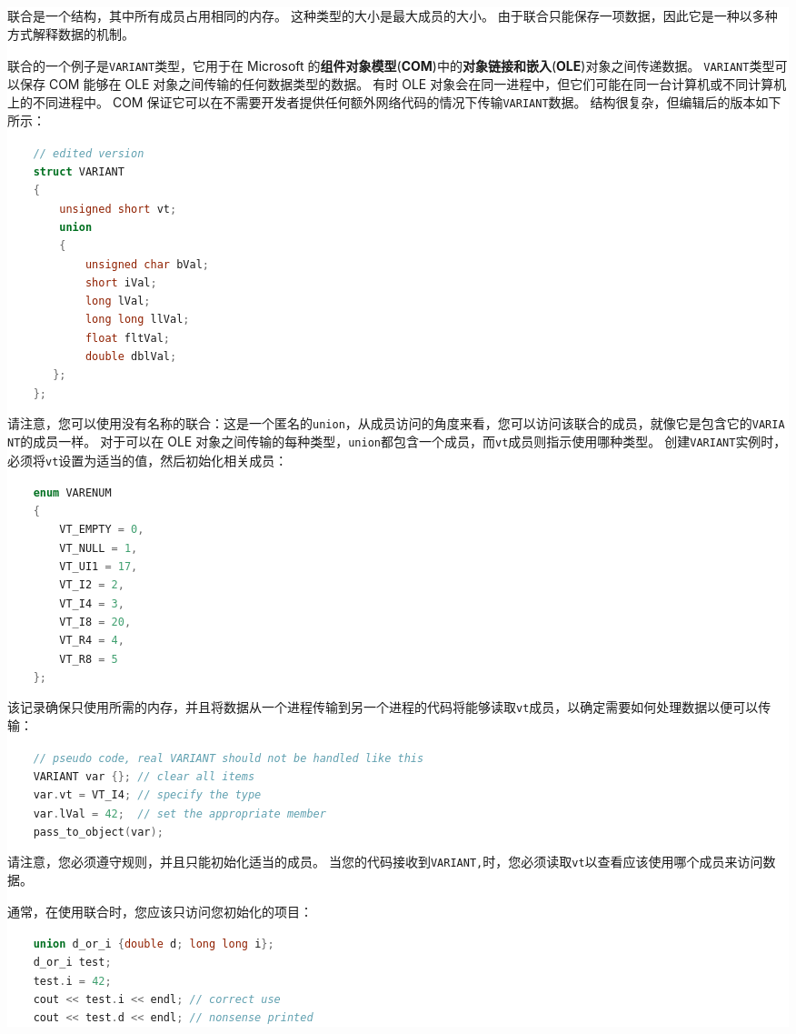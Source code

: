 联合是一个结构，其中所有成员占用相同的内存。 这种类型的大小是最大成员的大小。 由于联合只能保存一项数据，因此它是一种以多种方式解释数据的机制。

联合的一个例子是`VARIANT`类型，它用于在 Microsoft 的**组件对象模型**(**COM**)中的**对象链接和嵌入**(**OLE**)对象之间传递数据。 `VARIANT`类型可以保存 COM 能够在 OLE 对象之间传输的任何数据类型的数据。 有时 OLE 对象会在同一进程中，但它们可能在同一台计算机或不同计算机上的不同进程中。 COM 保证它可以在不需要开发者提供任何额外网络代码的情况下传输`VARIANT`数据。 结构很复杂，但编辑后的版本如下所示：

```cpp
    // edited version 
    struct VARIANT 
    { 
        unsigned short vt; 
        union 
        { 
            unsigned char bVal; 
            short iVal; 
            long lVal; 
            long long llVal; 
            float fltVal; 
            double dblVal; 
       }; 
    };
```

请注意，您可以使用没有名称的联合：这是一个匿名的`union`，从成员访问的角度来看，您可以访问该联合的成员，就像它是包含它的`VARIANT`的成员一样。 对于可以在 OLE 对象之间传输的每种类型，`union`都包含一个成员，而`vt`成员则指示使用哪种类型。 创建`VARIANT`实例时，必须将`vt`设置为适当的值，然后初始化相关成员：

```cpp
    enum VARENUM 
    { 
        VT_EMPTY = 0,  
        VT_NULL = 1,  
        VT_UI1 = 17,  
        VT_I2 = 2,  
        VT_I4 = 3,  
        VT_I8 = 20, 
        VT_R4 = 4,  
        VT_R8 = 5  
    };
```

该记录确保只使用所需的内存，并且将数据从一个进程传输到另一个进程的代码将能够读取`vt`成员，以确定需要如何处理数据以便可以传输：

```cpp
    // pseudo code, real VARIANT should not be handled like this 
    VARIANT var {}; // clear all items 
    var.vt = VT_I4; // specify the type 
    var.lVal = 42;  // set the appropriate member 
    pass_to_object(var);
```

请注意，您必须遵守规则，并且只能初始化适当的成员。 当您的代码接收到`VARIANT,`时，您必须读取`vt`以查看应该使用哪个成员来访问数据。

通常，在使用联合时，您应该只访问您初始化的项目：

```cpp
    union d_or_i {double d; long long i}; 
    d_or_i test; 
    test.i = 42; 
    cout << test.i << endl; // correct use 
    cout << test.d << endl; // nonsense printed
```
